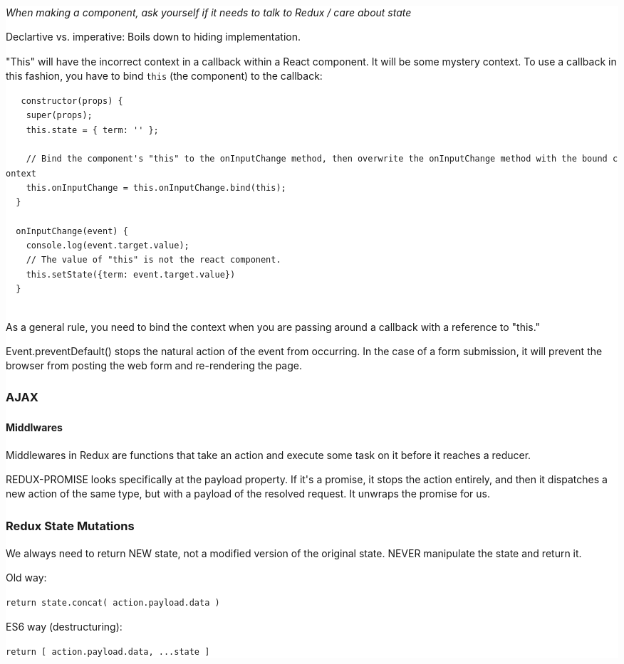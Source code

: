 
_When making a component, ask yourself if it needs to talk to Redux / care about state_

Declartive vs. imperative: Boils down to hiding implementation.

"This" will have the incorrect context in a callback within a React component. It will be some mystery context. To use a callback in this fashion, you have to bind `this` (the component) to the callback:

```
   constructor(props) {
    super(props);
    this.state = { term: '' };

    // Bind the component's "this" to the onInputChange method, then overwrite the onInputChange method with the bound context
    this.onInputChange = this.onInputChange.bind(this);
  }

  onInputChange(event) {
    console.log(event.target.value);
    // The value of "this" is not the react component.
    this.setState({term: event.target.value})
  }
 
```

As a general rule, you need to bind the context when you are passing around a callback with a reference to "this."

Event.preventDefault() stops the natural action of the event from occurring. In the case of a form submission, it will prevent the browser from posting the web form and re-rendering the page.

### AJAX

#### Middlwares
Middlewares in Redux are functions that take an action and execute some task on it before it reaches a reducer.

REDUX-PROMISE looks specifically at the payload property. If it's a promise, it stops the action entirely, and then it dispatches a new action of the same type, but with a payload of the resolved request. It unwraps the promise for us.

### Redux State Mutations
We always need to return NEW state, not a modified version of the original state. NEVER manipulate the state and return it.

Old way:
```
return state.concat( action.payload.data )
```
ES6 way (destructuring):
```
return [ action.payload.data, ...state ]
```
